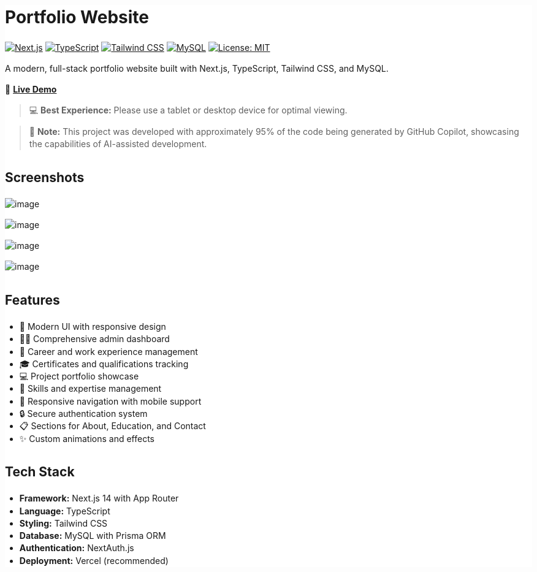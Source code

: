 # Portfolio Website

[![Next.js](https://img.shields.io/badge/Next.js-14-black)](https://nextjs.org/)
[![TypeScript](https://img.shields.io/badge/TypeScript-5-blue)](https://www.typescriptlang.org/)
[![Tailwind CSS](https://img.shields.io/badge/Tailwind-3-38B2AC)](https://tailwindcss.com/)
[![MySQL](https://img.shields.io/badge/MySQL-8-00758F)](https://www.mysql.com/)
[![License: MIT](https://img.shields.io/badge/License-MIT-yellow.svg)](https://opensource.org/licenses/MIT)

A modern, full-stack portfolio website built with Next.js, TypeScript, Tailwind CSS, and MySQL.

🔗 **[Live Demo](http://52.184.82.67:3000/)**

> 💻 **Best Experience:** Please use a tablet or desktop device for optimal viewing.

> 🤖 **Note:** This project was developed with approximately 95% of the code being generated by GitHub Copilot, showcasing the capabilities of AI-assisted development.

## Screenshots

![image](https://github.com/user-attachments/assets/eb6b1214-6f10-4c01-bb3c-a79ee281d9d5)

![image](https://github.com/user-attachments/assets/f3328831-fee0-4d7a-9b40-9bdcc244631a)

![image](https://github.com/user-attachments/assets/f80e1a60-62b9-40ad-97d4-9f3e8cc52fdb)

![image](https://github.com/user-attachments/assets/0b13c82b-9b03-4563-a86d-448e1b1c2572)


## Features

- 🎨 Modern UI with responsive design
- 👨‍💼 Comprehensive admin dashboard
- 💼 Career and work experience management
- 🎓 Certificates and qualifications tracking
- 💻 Project portfolio showcase
- 🔧 Skills and expertise management
- 📱 Responsive navigation with mobile support
- 🔒 Secure authentication system
- 📋 Sections for About, Education, and Contact
- ✨ Custom animations and effects

## Tech Stack

- **Framework:** Next.js 14 with App Router
- **Language:** TypeScript
- **Styling:** Tailwind CSS
- **Database:** MySQL with Prisma ORM
- **Authentication:** NextAuth.js
- **Deployment:** Vercel (recommended)
